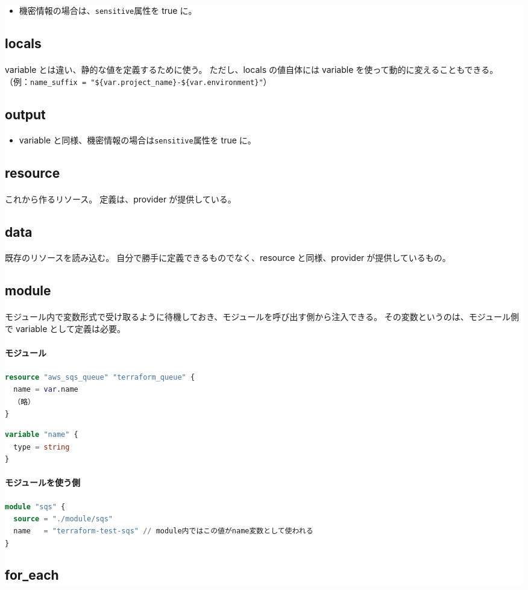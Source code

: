 - 機密情報の場合は、`sensitive`属性を true に。

## locals

variable とは違い、静的な値を定義するために使う。
ただし、locals の値自体には variable を使って動的に変えることもできる。
（例：`name_suffix = "${var.project_name}-${var.environment}"`）

## output

- variable と同様、機密情報の場合は`sensitive`属性を true に。

## resource

これから作るリソース。
定義は、provider が提供している。

## data

既存のリソースを読み込む。
自分で勝手に定義できるものでなく、resource と同様、provider が提供しているもの。

## module

モジュール内で変数形式で受け取るように待機しておき、モジュールを呼び出す側から注入できる。
その変数というのは、モジュール側で variable として定義は必要。

#### モジュール

```tf:module/sqs/main.tf
resource "aws_sqs_queue" "terraform_queue" {
  name = var.name
  （略）
}
```

```tf:module/sqs/variables.tf
variable "name" {
  type = string
}
```

#### モジュールを使う側

```tf:main.tf
module "sqs" {
  source = "./module/sqs"
  name   = "terraform-test-sqs" // module内ではこの値がname変数として使われる
}
```

## for_each
